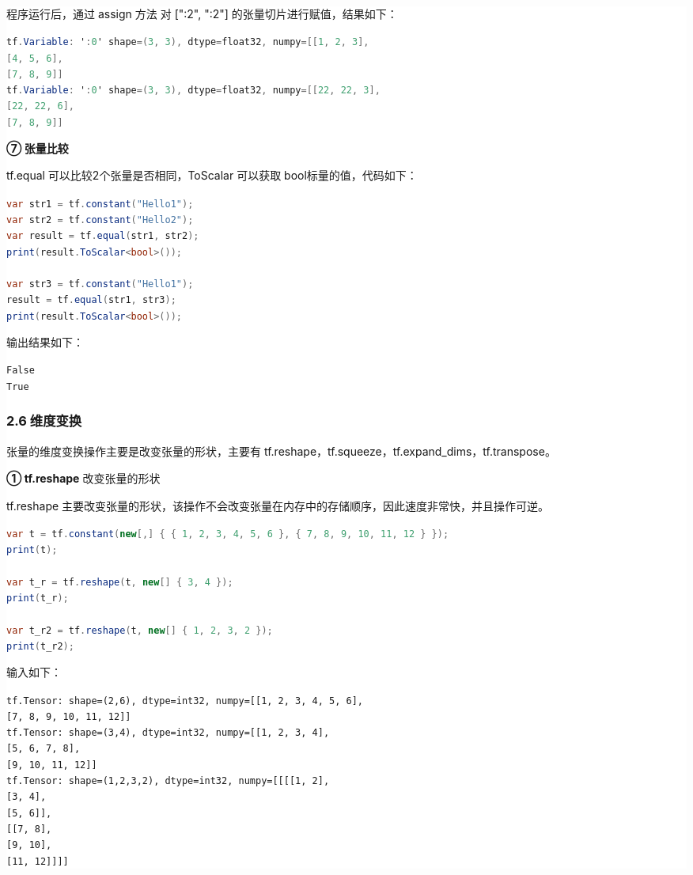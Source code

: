 程序运行后，通过 assign 方法 对 [":2", ":2"] 的张量切片进行赋值，结果如下：

```c#
tf.Variable: ':0' shape=(3, 3), dtype=float32, numpy=[[1, 2, 3],
[4, 5, 6],
[7, 8, 9]]
tf.Variable: ':0' shape=(3, 3), dtype=float32, numpy=[[22, 22, 3],
[22, 22, 6],
[7, 8, 9]]
```



**⑦ 张量比较**

tf.equal 可以比较2个张量是否相同，ToScalar 可以获取 bool标量的值，代码如下：

```c#
var str1 = tf.constant("Hello1");
var str2 = tf.constant("Hello2");
var result = tf.equal(str1, str2);
print(result.ToScalar<bool>());

var str3 = tf.constant("Hello1");
result = tf.equal(str1, str3);
print(result.ToScalar<bool>());
```

输出结果如下：

```
False
True
```



### 2.6 维度变换

张量的维度变换操作主要是改变张量的形状，主要有 tf.reshape，tf.squeeze，tf.expand_dims，tf.transpose。



**① tf.reshape** 改变张量的形状

tf.reshape 主要改变张量的形状，该操作不会改变张量在内存中的存储顺序，因此速度非常快，并且操作可逆。

```c#
var t = tf.constant(new[,] { { 1, 2, 3, 4, 5, 6 }, { 7, 8, 9, 10, 11, 12 } });
print(t);

var t_r = tf.reshape(t, new[] { 3, 4 });
print(t_r);

var t_r2 = tf.reshape(t, new[] { 1, 2, 3, 2 });
print(t_r2);
```

输入如下：

```
tf.Tensor: shape=(2,6), dtype=int32, numpy=[[1, 2, 3, 4, 5, 6],
[7, 8, 9, 10, 11, 12]]
tf.Tensor: shape=(3,4), dtype=int32, numpy=[[1, 2, 3, 4],
[5, 6, 7, 8],
[9, 10, 11, 12]]
tf.Tensor: shape=(1,2,3,2), dtype=int32, numpy=[[[[1, 2],
[3, 4],
[5, 6]],
[[7, 8],
[9, 10],
[11, 12]]]]
```
